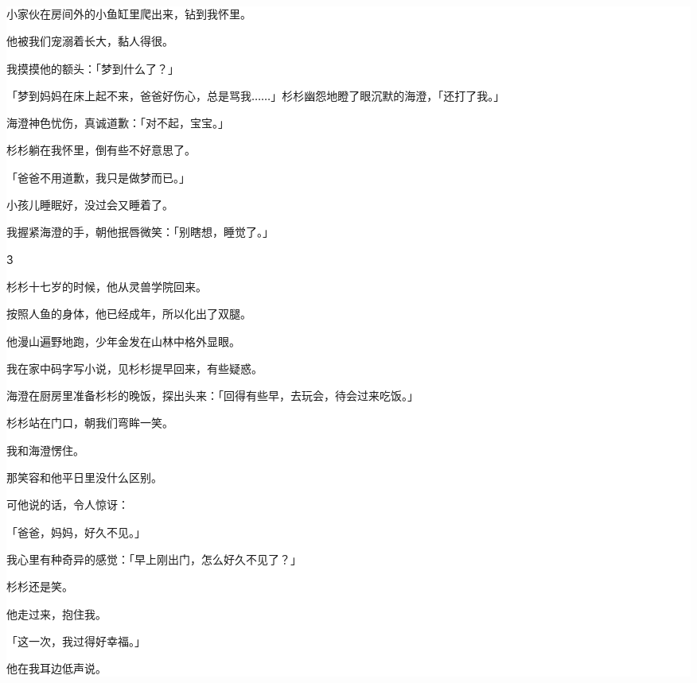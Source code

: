 小家伙在房间外的小鱼缸里爬出来，钻到我怀里。


他被我们宠溺着长大，黏人得很。


我摸摸他的额头：「梦到什么了？」


「梦到妈妈在床上起不来，爸爸好伤心，总是骂我……」杉杉幽怨地瞪了眼沉默的海澄，「还打了我。」


海澄神色忧伤，真诚道歉：「对不起，宝宝。」


杉杉躺在我怀里，倒有些不好意思了。


「爸爸不用道歉，我只是做梦而已。」


小孩儿睡眠好，没过会又睡着了。


我握紧海澄的手，朝他抿唇微笑：「别瞎想，睡觉了。」


3


杉杉十七岁的时候，他从灵兽学院回来。


按照人鱼的身体，他已经成年，所以化出了双腿。


他漫山遍野地跑，少年金发在山林中格外显眼。


我在家中码字写小说，见杉杉提早回来，有些疑惑。


海澄在厨房里准备杉杉的晚饭，探出头来：「回得有些早，去玩会，待会过来吃饭。」


杉杉站在门口，朝我们弯眸一笑。


我和海澄愣住。


那笑容和他平日里没什么区别。


可他说的话，令人惊讶：


「爸爸，妈妈，好久不见。」


我心里有种奇异的感觉：「早上刚出门，怎么好久不见了？」


杉杉还是笑。


他走过来，抱住我。


「这一次，我过得好幸福。」


他在我耳边低声说。
